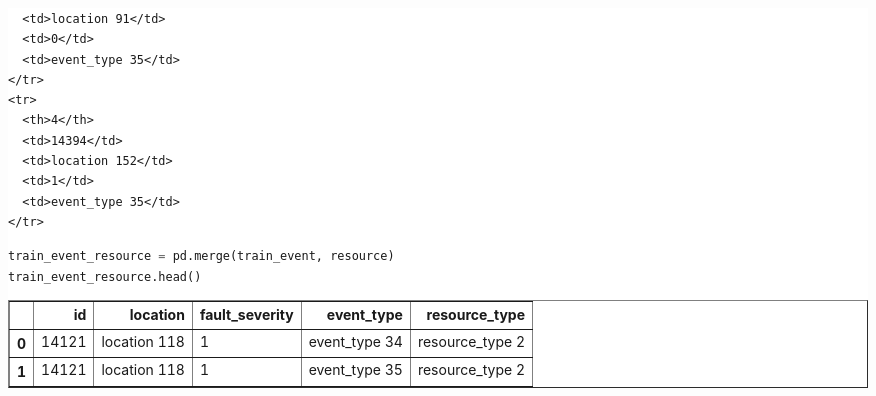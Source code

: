       <td>location 91</td>
      <td>0</td>
      <td>event_type 35</td>
    </tr>
    <tr>
      <th>4</th>
      <td>14394</td>
      <td>location 152</td>
      <td>1</td>
      <td>event_type 35</td>
    </tr>
  </tbody>
</table>
</div>




```python
train_event_resource = pd.merge(train_event, resource)
train_event_resource.head()
```




<div>
<style scoped>
    .dataframe tbody tr th:only-of-type {
        vertical-align: middle;
    }

    .dataframe tbody tr th {
        vertical-align: top;
    }

    .dataframe thead th {
        text-align: right;
    }
</style>
<table border="1" class="dataframe">
  <thead>
    <tr style="text-align: right;">
      <th></th>
      <th>id</th>
      <th>location</th>
      <th>fault_severity</th>
      <th>event_type</th>
      <th>resource_type</th>
    </tr>
  </thead>
  <tbody>
    <tr>
      <th>0</th>
      <td>14121</td>
      <td>location 118</td>
      <td>1</td>
      <td>event_type 34</td>
      <td>resource_type 2</td>
    </tr>
    <tr>
      <th>1</th>
      <td>14121</td>
      <td>location 118</td>
      <td>1</td>
      <td>event_type 35</td>
      <td>resource_type 2</td>
    </tr>